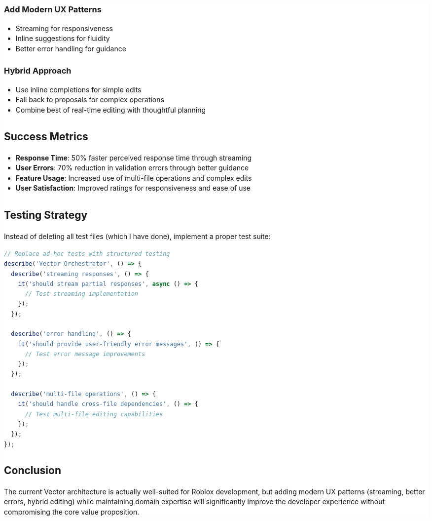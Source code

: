 ### **Add Modern UX Patterns**
- Streaming for responsiveness
- Inline suggestions for fluidity
- Better error handling for guidance

### **Hybrid Approach**
- Use inline completions for simple edits
- Fall back to proposals for complex operations
- Combine best of real-time editing with thoughtful planning

## Success Metrics

- **Response Time**: 50% faster perceived response time through streaming
- **User Errors**: 70% reduction in validation errors through better guidance
- **Feature Usage**: Increased use of multi-file operations and complex edits
- **User Satisfaction**: Improved ratings for responsiveness and ease of use

## Testing Strategy

Instead of deleting all test files (which I have done), implement a proper test suite:

```typescript
// Replace ad-hoc tests with structured testing
describe('Vector Orchestrator', () => {
  describe('streaming responses', () => {
    it('should stream partial responses', async () => {
      // Test streaming implementation
    });
  });

  describe('error handling', () => {
    it('should provide user-friendly error messages', () => {
      // Test error message improvements
    });
  });

  describe('multi-file operations', () => {
    it('should handle cross-file dependencies', () => {
      // Test multi-file editing capabilities
    });
  });
});
```

## Conclusion

The current Vector architecture is actually well-suited for Roblox development, but adding modern UX patterns (streaming, better errors, hybrid editing) while maintaining domain expertise will significantly improve the developer experience without compromising the core value proposition.
